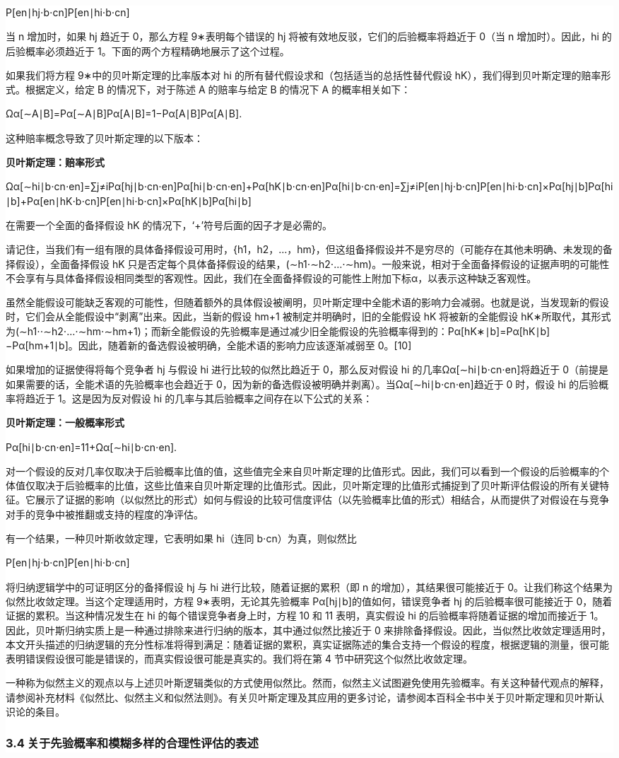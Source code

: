 P[en∣hj⋅b⋅cn]P[en∣hi⋅b⋅cn]

当 n 增加时，如果 hj 趋近于 0，那么方程 9∗表明每个错误的 hj 将被有效地反驳，它们的后验概率将趋近于 0（当 n 增加时）。因此，hi 的后验概率必须趋近于 1。下面的两个方程精确地展示了这个过程。

如果我们将方程 9∗中的贝叶斯定理的比率版本对 hi 的所有替代假设求和（包括适当的总括性替代假设 hK），我们得到贝叶斯定理的赔率形式。根据定义，给定 B 的情况下，对于陈述 A 的赔率与给定 B 的情况下 A 的概率相关如下：

Ωα[∼A∣B]=Pα[∼A∣B]Pα[A∣B]=1−Pα[A∣B]Pα[A∣B].

这种赔率概念导致了贝叶斯定理的以下版本：

**贝叶斯定理：赔率形式**

Ωα[∼hi∣b⋅cn⋅en]=∑j≠iPα[hj∣b⋅cn⋅en]Pα[hi∣b⋅cn⋅en]+Pα[hK∣b⋅cn⋅en]Pα[hi∣b⋅cn⋅en]=∑j≠iP[en∣hj⋅b⋅cn]P[en∣hi⋅b⋅cn]×Pα[hj∣b]Pα[hi∣b]+Pα[en∣hK⋅b⋅cn]P[en∣hi⋅b⋅cn]×Pα[hK∣b]Pα[hi∣b]

在需要一个全面的备择假设 hK 的情况下，‘+’符号后面的因子才是必需的。

请记住，当我们有一组有限的具体备择假设可用时，{h1，h2，…，hm}，但这组备择假设并不是穷尽的（可能存在其他未明确、未发现的备择假设），全面备择假设 hK 只是否定每个具体备择假设的结果，(∼h1⋅∼h2⋅…⋅∼hm)。一般来说，相对于全面备择假设的证据声明的可能性不会享有与具体备择假设相同类型的客观性。因此，我们在全面备择假设的可能性上附加下标α，以表示这种缺乏客观性。

虽然全能假设可能缺乏客观的可能性，但随着额外的具体假设被阐明，贝叶斯定理中全能术语的影响力会减弱。也就是说，当发现新的假设时，它们会从全能假设中“剥离”出来。因此，当新的假设 hm+1 被制定并明确时，旧的全能假设 hK 将被新的全能假设 hK∗所取代，其形式为(∼h1⋅⋅∼h2⋅…⋅∼hm⋅∼hm+1)；而新全能假设的先验概率是通过减少旧全能假设的先验概率得到的：Pα[hK∗∣b]=Pα[hK∣b]−Pα[hm+1∣b]。因此，随着新的备选假设被明确，全能术语的影响力应该逐渐减弱至 0。[10]

如果增加的证据使得将每个竞争者 hj 与假设 hi 进行比较的似然比趋近于 0，那么反对假设 hi 的几率Ωα[∼hi∣b⋅cn⋅en]将趋近于 0（前提是如果需要的话，全能术语的先验概率也会趋近于 0，因为新的备选假设被明确并剥离）。当Ωα[∼hi∣b⋅cn⋅en]趋近于 0 时，假设 hi 的后验概率将趋近于 1。这是因为反对假设 hi 的几率与其后验概率之间存在以下公式的关系：

**贝叶斯定理：一般概率形式**

Pα[hi∣b⋅cn⋅en]=11+Ωα[∼hi∣b⋅cn⋅en].

对一个假设的反对几率仅取决于后验概率比值的值，这些值完全来自贝叶斯定理的比值形式。因此，我们可以看到一个假设的后验概率的个体值仅取决于后验概率的比值，这些比值来自贝叶斯定理的比值形式。因此，贝叶斯定理的比值形式捕捉到了贝叶斯评估假设的所有关键特征。它展示了证据的影响（以似然比的形式）如何与假设的比较可信度评估（以先验概率比值的形式）相结合，从而提供了对假设在与竞争对手的竞争中被推翻或支持的程度的净评估。

有一个结果，一种贝叶斯收敛定理，它表明如果 hi（连同 b⋅cn）为真，则似然比

P[en∣hj⋅b⋅cn]P[en∣hi⋅b⋅cn]

将归纳逻辑学中的可证明区分的备择假设 hj 与 hi 进行比较，随着证据的累积（即 n 的增加），其结果很可能接近于 0。让我们称这个结果为似然比收敛定理。当这个定理适用时，方程 9∗表明，无论其先验概率 Pα[hj∣b]的值如何，错误竞争者 hj 的后验概率很可能接近于 0，随着证据的累积。当这种情况发生在 hi 的每个错误竞争者身上时，方程 10 和 11 表明，真实假设 hi 的后验概率将随着证据的增加而接近于 1。因此，贝叶斯归纳实质上是一种通过排除来进行归纳的版本，其中通过似然比接近于 0 来排除备择假设。因此，当似然比收敛定理适用时，本文开头描述的归纳逻辑的充分性标准将得到满足：随着证据的累积，真实证据陈述的集合支持一个假设的程度，根据逻辑的测量，很可能表明错误假设很可能是错误的，而真实假设很可能是真实的。我们将在第 4 节中研究这个似然比收敛定理。

一种称为似然主义的观点以与上述贝叶斯逻辑类似的方式使用似然比。然而，似然主义试图避免使用先验概率。有关这种替代观点的解释，请参阅补充材料《似然比、似然主义和似然法则》。有关贝叶斯定理及其应用的更多讨论，请参阅本百科全书中关于贝叶斯定理和贝叶斯认识论的条目。

### 3.4 关于先验概率和模糊多样的合理性评估的表述

